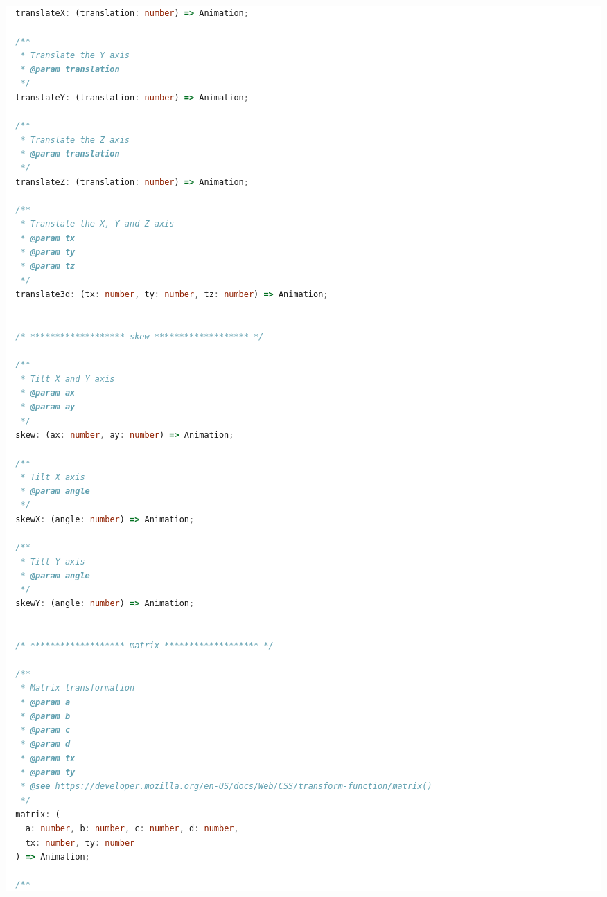 ```ts
  translateX: (translation: number) => Animation;

  /**
   * Translate the Y axis
   * @param translation
   */
  translateY: (translation: number) => Animation;

  /**
   * Translate the Z axis
   * @param translation
   */
  translateZ: (translation: number) => Animation;

  /**
   * Translate the X, Y and Z axis
   * @param tx
   * @param ty
   * @param tz
   */
  translate3d: (tx: number, ty: number, tz: number) => Animation;


  /* ******************* skew ******************* */

  /**
   * Tilt X and Y axis
   * @param ax
   * @param ay
   */
  skew: (ax: number, ay: number) => Animation;

  /**
   * Tilt X axis
   * @param angle
   */
  skewX: (angle: number) => Animation;

  /**
   * Tilt Y axis
   * @param angle
   */
  skewY: (angle: number) => Animation;


  /* ******************* matrix ******************* */

  /**
   * Matrix transformation
   * @param a
   * @param b
   * @param c
   * @param d
   * @param tx
   * @param ty
   * @see https://developer.mozilla.org/en-US/docs/Web/CSS/transform-function/matrix()
   */
  matrix: (
    a: number, b: number, c: number, d: number,
    tx: number, ty: number
  ) => Animation;

  /**
```